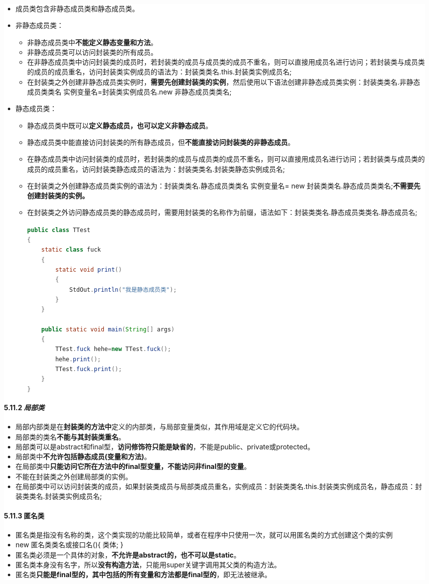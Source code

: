 - 成员类包含非静态成员类和静态成员类。

- 非静态成员类：

  - 非静态成员类中**不能定义静态变量和方法**。
  - 非静态成员类可以访问封装类的所有成员。
  - 在非静态成员类中访问封装类的成员时，若封装类的成员与成员类的成员不重名，则可以直接用成员名进行访问；若封装类与成员类的成员的成员重名，访问封装类实例成员的语法为：封装类类名.this.封装类实例成员名;
  - 在封装类之外创建非静态成员类实例时，**需要先创建封装类的实例**，然后使用以下语法创建非静态成员类实例：封装类类名.非静态成员类类名 实例变量名=封装类实例成员名.new 非静态成员类类名;

- 静态成员类：

  - 静态成员类中既可以**定义静态成员，也可以定义非静态成员**。

  - 静态成员类中能直接访问封装类的所有静态成员，但**不能直接访问封装类的非静态成员**。

  - 在静态成员类中访问封装类的成员时，若封装类的成员与成员类的成员不重名，则可以直接用成员名进行访问；若封装类与成员类的成员的成员重名，访问封装类静态成员的语法为：封装类类名.封装类静态实例成员名;

  - 在封装类之外创建静态成员类实例的语法为：封装类类名.静态成员类类名 实例变量名= new 封装类类名.静态成员类类名;**不需要先创建封装类的实例。**

  - 在封装类之外访问静态成员类的静态成员时，需要用封装类的名称作为前缀，语法如下：封装类类名.静态成员类类名.静态成员名;

    ```java
    public class TTest
    {
        static class fuck
        {
            static void print()
            {
                StdOut.println("我是静态成员类");
            }
        }
    
        public static void main(String[] args)
        {
            TTest.fuck hehe=new TTest.fuck();
            hehe.print();
            TTest.fuck.print();
        }
    }
    ```

    

#### 5.11.2 *局部类*

- 局部内部类是在**封装类的方法中**定义的内部类，与局部变量类似，其作用域是定义它的代码块。
- 局部类的类名**不能与其封装类重名**。
- 局部类可以是abstract和final型，**访问修饰符只能是缺省的**，不能是public、private或protected。
- 局部类中**不允许包括静态成员(变量和方法)**。
- 在局部类中**只能访问它所在方法中的final型变量，不能访问非final型的变量**。
- 不能在封装类之外创建局部类的实例。
- 在局部类中可以访问封装类的成员，如果封装类成员与局部类成员重名，实例成员：封装类类名.this.封装类实例成员名，静态成员：封装类类名.封装类实例成员名;

#### 5.11.3 匿名类

- 匿名类是指没有名称的类，这个类实现的功能比较简单，或者在程序中只使用一次，就可以用匿名类的方式创建这个类的实例
- new 匿名类类名或接口名(){
          类体;
  }
- 匿名类必须是一个具体的对象，**不允许是abstract的，也不可以是static**。
- 匿名类本身没有名字，所以**没有构造方法**，只能用super关键字调用其父类的构造方法。
- 匿名类**只能是final型的，其中包括的所有变量和方法都是final型的**，即无法被继承。
